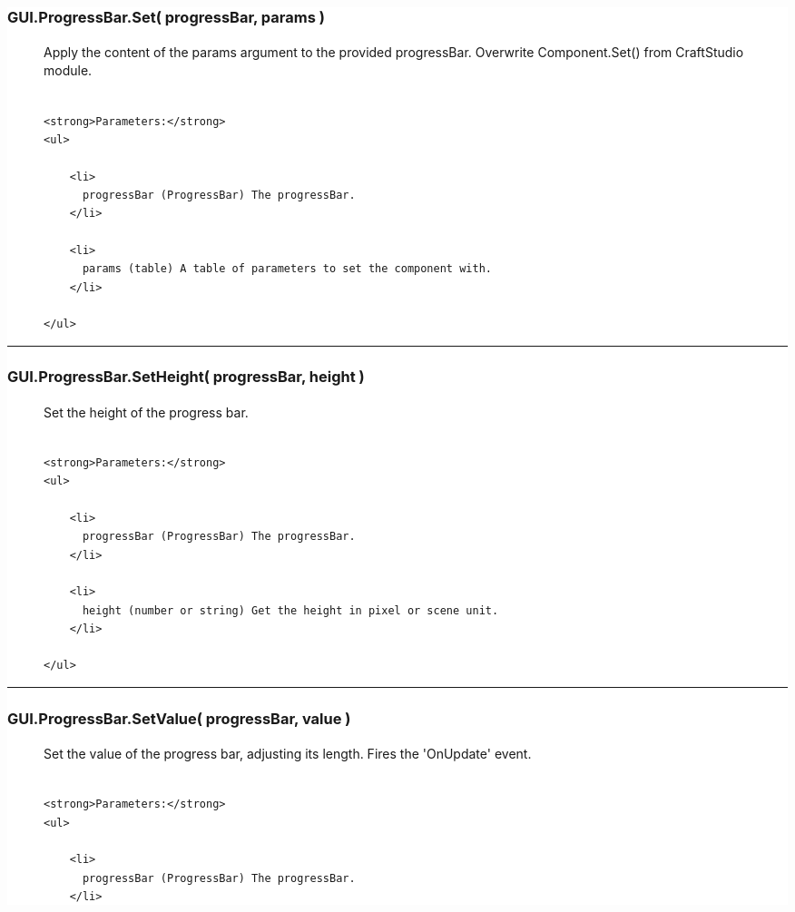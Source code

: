         
<dt><a name="GUI.ProgressBar.Set"></a><h3>GUI.ProgressBar.Set( progressBar, params )</h3></dt>
<dd>
Apply the content of the params argument to the provided progressBar. Overwrite Component.Set() from CraftStudio module.
<br><br>

    <strong>Parameters:</strong>
    <ul>
        
        <li>
          progressBar (ProgressBar) The progressBar.
        </li>
        
        <li>
          params (table) A table of parameters to set the component with.
        </li>
        
    </ul>


</dd>
<hr>
    
        
<dt><a name="GUI.ProgressBar.SetHeight"></a><h3>GUI.ProgressBar.SetHeight( progressBar, height )</h3></dt>
<dd>
Set the height of the progress bar.
<br><br>

    <strong>Parameters:</strong>
    <ul>
        
        <li>
          progressBar (ProgressBar) The progressBar.
        </li>
        
        <li>
          height (number or string) Get the height in pixel or scene unit.
        </li>
        
    </ul>


</dd>
<hr>
    
        
<dt><a name="GUI.ProgressBar.SetValue"></a><h3>GUI.ProgressBar.SetValue( progressBar, value )</h3></dt>
<dd>
Set the value of the progress bar, adjusting its length. Fires the 'OnUpdate' event.
<br><br>

    <strong>Parameters:</strong>
    <ul>
        
        <li>
          progressBar (ProgressBar) The progressBar.
        </li>
        